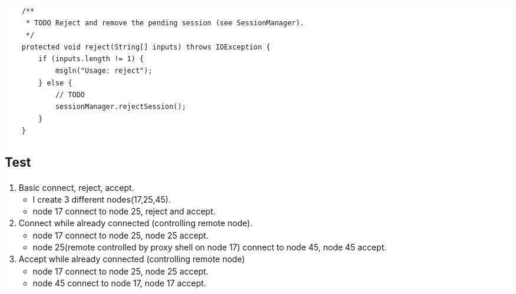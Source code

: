 ```
	/**
	 * TODO Reject and remove the pending session (see SessionManager).
	 */
	protected void reject(String[] inputs) throws IOException {
		if (inputs.length != 1) {
			msgln("Usage: reject");
		} else {
			// TODO
			sessionManager.rejectSession();
		}
	}
```

## Test
1. Basic connect, reject, accept. 
	* I create 3 different nodes(17,25,45). 
	* node 17 connect to node 25, reject and accept.
2. Connect while already connected (controlling remote node).
	* node 17 connect to node 25, node 25 accept.
	* node 25(remote controlled by proxy shell on node 17) connect to node 45, node 45 accept.
3. Accept while already connected (controlling remote node)
	* node 17 connect to node 25, node 25 accept.
	* node 45 connect to node 17, node 17 accept.